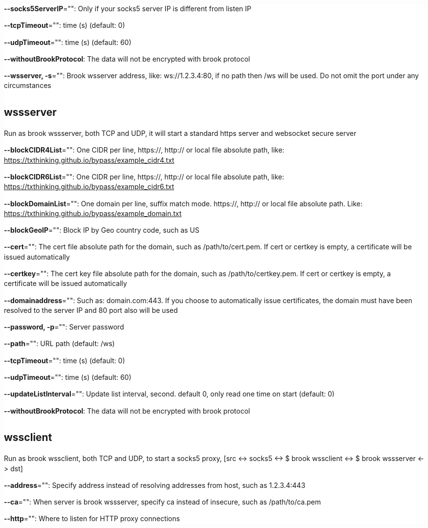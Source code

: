 **--socks5ServerIP**="": Only if your socks5 server IP is different from listen IP

**--tcpTimeout**="": time (s) (default: 0)

**--udpTimeout**="": time (s) (default: 60)

**--withoutBrookProtocol**: The data will not be encrypted with brook protocol

**--wsserver, -s**="": Brook wsserver address, like: ws://1.2.3.4:80, if no path then /ws will be used. Do not omit the port under any circumstances

## wssserver

Run as brook wssserver, both TCP and UDP, it will start a standard https server and websocket secure server

**--blockCIDR4List**="": One CIDR per line, https://, http:// or local file absolute path, like: https://txthinking.github.io/bypass/example_cidr4.txt

**--blockCIDR6List**="": One CIDR per line, https://, http:// or local file absolute path, like: https://txthinking.github.io/bypass/example_cidr6.txt

**--blockDomainList**="": One domain per line, suffix match mode. https://, http:// or local file absolute path. Like: https://txthinking.github.io/bypass/example_domain.txt

**--blockGeoIP**="": Block IP by Geo country code, such as US

**--cert**="": The cert file absolute path for the domain, such as /path/to/cert.pem. If cert or certkey is empty, a certificate will be issued automatically

**--certkey**="": The cert key file absolute path for the domain, such as /path/to/certkey.pem. If cert or certkey is empty, a certificate will be issued automatically

**--domainaddress**="": Such as: domain.com:443. If you choose to automatically issue certificates, the domain must have been resolved to the server IP and 80 port also will be used

**--password, -p**="": Server password

**--path**="": URL path (default: /ws)

**--tcpTimeout**="": time (s) (default: 0)

**--udpTimeout**="": time (s) (default: 60)

**--updateListInterval**="": Update list interval, second. default 0, only read one time on start (default: 0)

**--withoutBrookProtocol**: The data will not be encrypted with brook protocol

## wssclient

Run as brook wssclient, both TCP and UDP, to start a socks5 proxy, [src <-> socks5 <-> $ brook wssclient <-> $ brook wssserver <-> dst]

**--address**="": Specify address instead of resolving addresses from host, such as 1.2.3.4:443

**--ca**="": When server is brook wssserver, specify ca instead of insecure, such as /path/to/ca.pem

**--http**="": Where to listen for HTTP proxy connections
